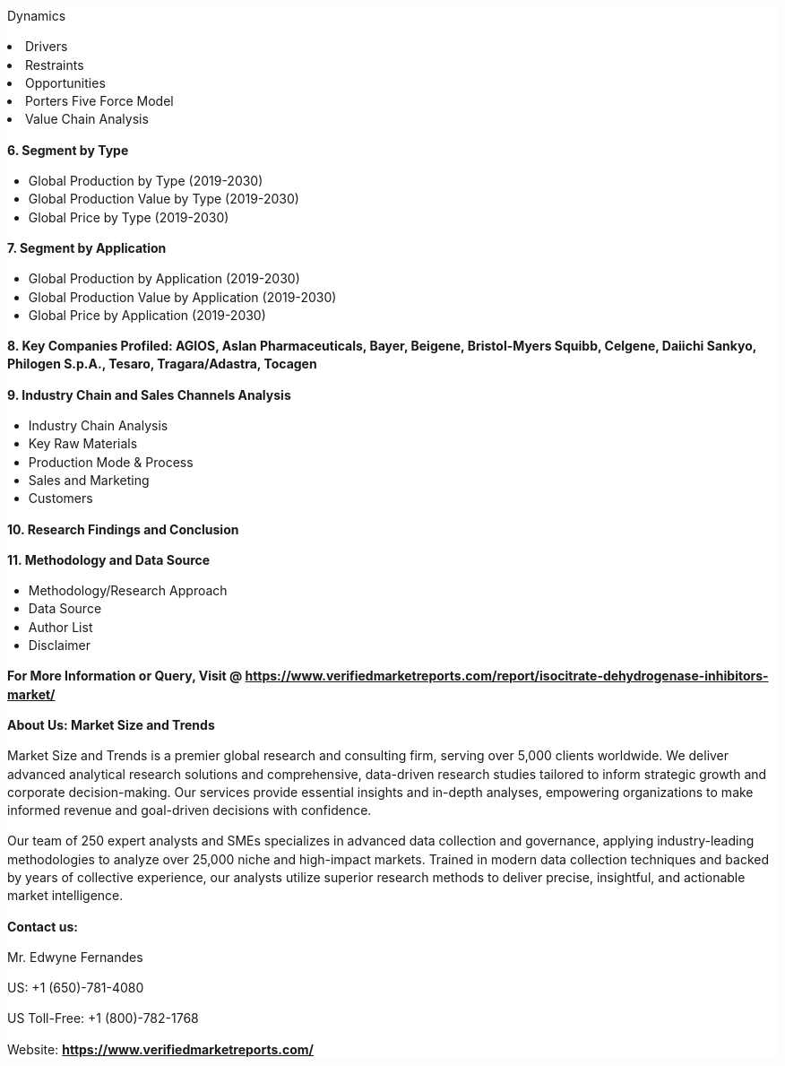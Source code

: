 Dynamics</li><li>Drivers</li><li>Restraints</li><li>Opportunities</li><li>Porters Five Force Model</li><li>Value Chain Analysis&nbsp;</li></ul><p><strong>6. Segment by Type</strong></p><ul><li>Global Production by Type (2019-2030)</li><li>Global Production Value by Type (2019-2030)</li><li>Global Price by Type (2019-2030)</li></ul><p><strong>7. Segment by Application</strong></p><ul><li>Global Production by Application (2019-2030)</li><li>Global Production Value by Application (2019-2030)</li><li>Global Price by Application (2019-2030)</li></ul><p><strong>8. Key Companies Profiled: AGIOS, Aslan Pharmaceuticals, Bayer, Beigene, Bristol-Myers Squibb, Celgene, Daiichi Sankyo, Philogen S.p.A., Tesaro, Tragara/Adastra, Tocagen</strong></p><p><strong>9. Industry Chain and Sales Channels Analysis</strong></p><ul><li>Industry Chain Analysis</li><li>Key Raw Materials</li><li>Production Mode &amp; Process</li><li>Sales and Marketing</li><li>Customers</li></ul><p><strong>10. Research Findings and Conclusion</strong></p><p><strong>11. Methodology and Data Source</strong></p><ul><li>Methodology/Research Approach</li><li>Data Source</li><li>Author List</li><li>Disclaimer</li></ul></p><p><strong>For More Information or Query, Visit @ <a href="https://www.verifiedmarketreports.com/report/isocitrate-dehydrogenase-inhibitors-market/">https://www.verifiedmarketreports.com/report/isocitrate-dehydrogenase-inhibitors-market/</a></strong></p><p><strong>About Us: Market Size and Trends</strong></p><p>Market Size and Trends is a premier global research and consulting firm, serving over 5,000 clients worldwide. We deliver advanced analytical research solutions and comprehensive, data-driven research studies tailored to inform strategic growth and corporate decision-making. Our services provide essential insights and in-depth analyses, empowering organizations to make informed revenue and goal-driven decisions with confidence.</p><p>Our team of 250 expert analysts and SMEs specializes in advanced data collection and governance, applying industry-leading methodologies to analyze over 25,000 niche and high-impact markets. Trained in modern data collection techniques and backed by years of collective experience, our analysts utilize superior research methods to deliver precise, insightful, and actionable market intelligence.</p><p><strong>Contact us:</strong></p><p>Mr. Edwyne Fernandes</p><p>US: +1 (650)-781-4080</p><p>US Toll-Free: +1 (800)-782-1768</p><p>Website: <strong><a href="https://www.verifiedmarketreports.com/">https://www.verifiedmarketreports.com/</a></strong></p>
